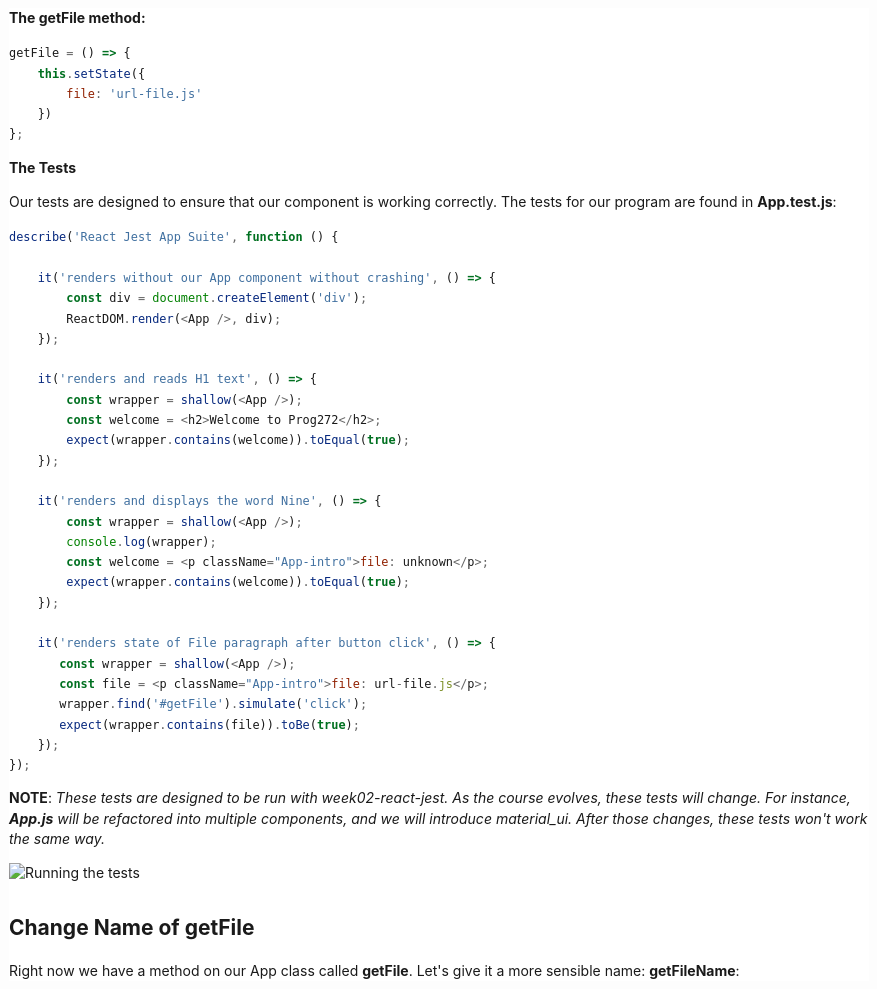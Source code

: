 **The getFile method:**

```javascript
getFile = () => {
    this.setState({
        file: 'url-file.js'
    })
};
```

**The Tests**

Our tests are designed to ensure that our component is working correctly. The tests for our program are found in **App.test.js**:

```javascript
describe('React Jest App Suite', function () {

    it('renders without our App component without crashing', () => {
        const div = document.createElement('div');
        ReactDOM.render(<App />, div);
    });

    it('renders and reads H1 text', () => {
        const wrapper = shallow(<App />);
        const welcome = <h2>Welcome to Prog272</h2>;
        expect(wrapper.contains(welcome)).toEqual(true);
    });

    it('renders and displays the word Nine', () => {
        const wrapper = shallow(<App />);
        console.log(wrapper);
        const welcome = <p className="App-intro">file: unknown</p>;
        expect(wrapper.contains(welcome)).toEqual(true);
    });

    it('renders state of File paragraph after button click', () => {
       const wrapper = shallow(<App />);
       const file = <p className="App-intro">file: url-file.js</p>;
       wrapper.find('#getFile').simulate('click');
       expect(wrapper.contains(file)).toBe(true);
    });
});
```

**NOTE**: _These tests are designed to be run with week02-react-jest. As the course evolves, these tests will change. For instance, **App.js** will be refactored into multiple components, and we will introduce material_ui. After those changes, these tests won't work the same way._

![Running the tests][run-tests]

## Change Name of getFile

Right now we have a method on our App class called **getFile**. Let's give it a more sensible name: **getFileName**:


[view-jest]: https://s3.amazonaws.com/bucket01.elvenware.com/images/react-jest-view.png
[run-tests]: https://s3.amazonaws.com/bucket01.elvenware.com/images/react-jest-test.png
[show-patty]: https://s3.amazonaws.com/bucket01.elvenware.com/images/react-jest-patty.png
[test-first]: https://s3.amazonaws.com/bucket01.elvenware.com/images/react-jest-default-first-name.png
[run-final]: https://s3.amazonaws.com/bucket01.elvenware.com/images/react-jest-test-final.png
[reactjta]: https://s3.amazonaws.com/bucket01.elvenware.com/images/react-jest-test-address.png
[caed]: http://airbnb.io/enzyme/docs/api/ReactWrapper/childAt.html
[deed]: http://airbnb.io/enzyme/docs/api/ShallowWrapper/debug.html